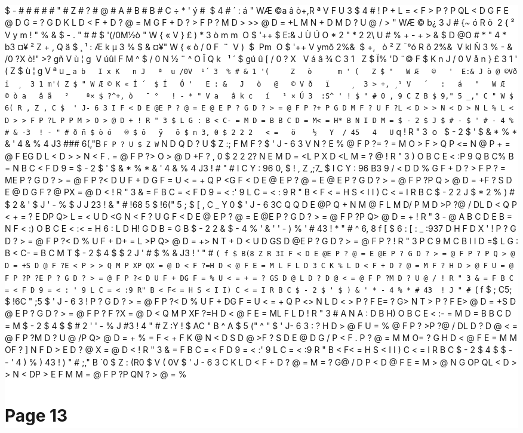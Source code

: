 $ - # # #   # # " # Z # ? # @ # A # B # B # C   ÷ * ' ý #   $ 4 # ´ : á " WÆ ©a â ò+,R ª  V F U 3 $ 4 #   ! P + L = < F > P ? P QL < D G F E @ D G = ? G D K L D < F + D ? @ = M G F + D ? > F P ? M D > >> @ D = +L M N + D M D ? U @ / >  " WÆ © b¿ 3  J # {~  ó R   õ    2 { ² V   y m   ! " % & $ - .   " # # $ '(/0M½ò "   W   { « V } £ ) * 3 ò m m     O $ '++ $ E:&   J Ù Ú O   * 2 " * 2 2\ U # % + -   + > & $  D @O   # * " 4 * b3 ¤¥ ²   Z + , Q   ä $ ¸ ¹ :   Æ   k μ 3  % $ & ¤¥"   W   { « ò / 0 F  ¨      V )    $  Pm  O $ '++   V ymõ 2%&  $ +,   ò ² Z ¯°ó R õ 2%&  V kl Ñ 3  % - & /0 ?X ò!" >? gñ V ù ¦ g  V úûI F M ^ $ / 0   N   ½   ¨   ^   O Î   Q k       ¹ ´ $ gú û [   / 0   ? X     V á â   ¾ C 3 1   Z $ Ï% 'D ¨©   F $ K   n J   / 0 V å n } £ 3 1   ' ( Z $ ù ¦ g   V ª   u   _ ` a b   I x K   n J   ª  u /0V  ¹´ 3  % # & 1 '(     Z   ò      m ' (   Z $ "   W Æ   ©   '  E:& J ò @ ©Vð ï  ¸  3 1 m'( Z $ " W Æ © K « Í ´  $ Í   Ó '   E : &   J   ò   @   © V ð   ï     ¸  3 > +, ¸¹ V   ´   :   á   "   W Æ   © ò a   â ã   ²    ª× $ ?^+, ò   ¯ °   ! - * " V a   â k c   í   ¹ × Ú 3  :S^ ' ! $ " # 0 , 9 C Z B $ 9," 5 _," C " W $ 6( R , Z , C $  ' J- 6 3 I F < D E @E P ? @ = E @ E P ? G D ? > = @ F P ?+ P G D M F ? U F ?L < D > > N < D > N L % L < D > > F P ?L P P M > O > @ D + ! R " 3 $ L G : B < C- = M D = B B C D = M< = H* B N I D M = $ - 2 $ J $ # - $ ' # - 4 % # & -3  ! - " # ð ñ $ ò ó   ® $ ô   ÿ   õ $ n 3, 0 $ 2 2 2   < =   ö    ½   Y  / 45   4   U ` q   ! R " 3  o   $ - 2 $ ' $ & * % * & ' 4 & % 4 J3  ### 6(,"B ` F P ? U $ Z W ` N D Q D ? U $ Z :; F M F ? $  ' J - 6 3 V N ? E % @ F P ?= ? = M O > F > Q P <= N @ P + = @ F EG D L < D > > N < F . = @ F P ?> O > @ D +F ? , 0 $ 2 2 2? N E M D = <L P X D <L M = ? @ ! R " 3 ) O B C E < :P 9 Q B C% B = N B C < F D 9 = $ - 2 $ ' $ & * % * & ' 4 & % 4 J3  ! # " # I C Y : 96 0, $ ! , Z ,;7_ $ I C Y : 96 B3 9 / < D D % G F + D ? > F P ? = ME P ? G D ? > = @ F P ?< D U F + D G F = U < = + Q P <G F < D E @ E P ? @ = E @ E P ? G D ? > = @ F P ?P Q > @ D = +F ? S D E @ D G F ? @ PX = @ D < ! R " 3  & = F B C = < F D 9 = < :' 9 L C = < : 9 R " B < F < = H S < I I ) C < = I R B C $  - 2 2 J $ * 2 % ) # $ 2 & ' $ J ' - % $ J J 23  ! & " # !68 5 $ !6(" 5 ; $ [ , C _ Y 0 $  ' J - 6 3C Q Q D E @P Q + N M @ F L M D/ P M D >P ?@ / DL D < Q P < + = ? E DP Q> L = < U D <G N < F ? U G F < D E @ E P ? @ = E @E P ? G D ? > = @ F P ?P Q> @ D = + ! R " 3 - @ A B C D E B = N F < :) O B C E < :< = H 6 : L D H! G D B = G B $ - 2 2 & $ - 4 % ' & ' ' - ) % ' # 43  ! * " # ^ 6, 8 f [ $ 6 : [ : _ :937 D H F D X ' ! P ? G D ? > = @ F P ?< D % U F + D+ = L >P Q> @ D = +> N T + D < U D GS D @E P ? G D ? > = @ F P ? ! R " 3  P C 9 M C B I I D =$ L G : B < C- = B C M T $ - 2 $ 4 $ $ 2 J ' # $ % & J3  ! ' " # `( f $ B(8 Z R 3I F < D E @E P ? @ = E @E P ? G D ? > = @ F P ? P Q > @ D = +S D @ F ?E < P > > Q M P XP QX = @ D < F ?=H D < @ F E = M L F L D 3 C K % L D < F + D ? @ = M F ? H D > @ F U = @ F P ?P ?E P ? G D ? > = @ F P ?< D U F + DG F = % U < = + = ? GS D @ L D ? D @ < = @ F P ?M D ? U @ / ! R " 3 & = F B C = < F D 9 = < : ' 9 L C = < :9 R" B < F< = H S < I I) C < = I R B C $ - 2 $ ' $ ) & ' * - 4 % * # 43  ! J " # `( f $ ; C5; $ !6C " ;5 $  ' J - 6 3 ! P ? G D ? > = @ F P ?< D % U F + DG F = U < = + Q P <> N L D < > P ? F E= ? G> N T > P ? F E> @ D = +S D @ E P ? G D ? > = @ F P ? F ?X = @ D < Q M P XF ?=H D < @ F E = ML F L D ! R " 3 # A N A : D B H) O B C E < :- = M D = B B C D = M $ - 2 $ 4 $ $ # 2 ' ' - % J #3  ! 4 " # Z :Y ! $ AC " B ^ A $ 5 (" ^ " $  ' J- 6 3 : ? H D > @ F U = % @ F P ? >P ?@ / DL D ? D @ < = @ F P ?M D ? U @ /P Q> @ D = + % = F < + F K @ N < D S D @ >F ? S D E @ D G / P < F . P ? @ = M M O= ? G H D < @ F E = M M OF ? ] N F D > E D ? @ X = @ D < ! R " 3 & = F B C = < F D 9 = < :' 9 L C = < :9 R " B < F< = H S < I I ) C < = I R B C $ - 2 $ 4 $ $ - - ' 4 ) % ) 43  ! ) " # ;," B `0 $ Z : (R0 $ V ( 0V $  ' J - 6 3 C K L D < F + D ? @ = M = ? G@ / D P < D @ F E = M > @ N G OP QL < D > > N < DP > E F M M = @ F P ?P QN ? > @ = %

# Page 13
